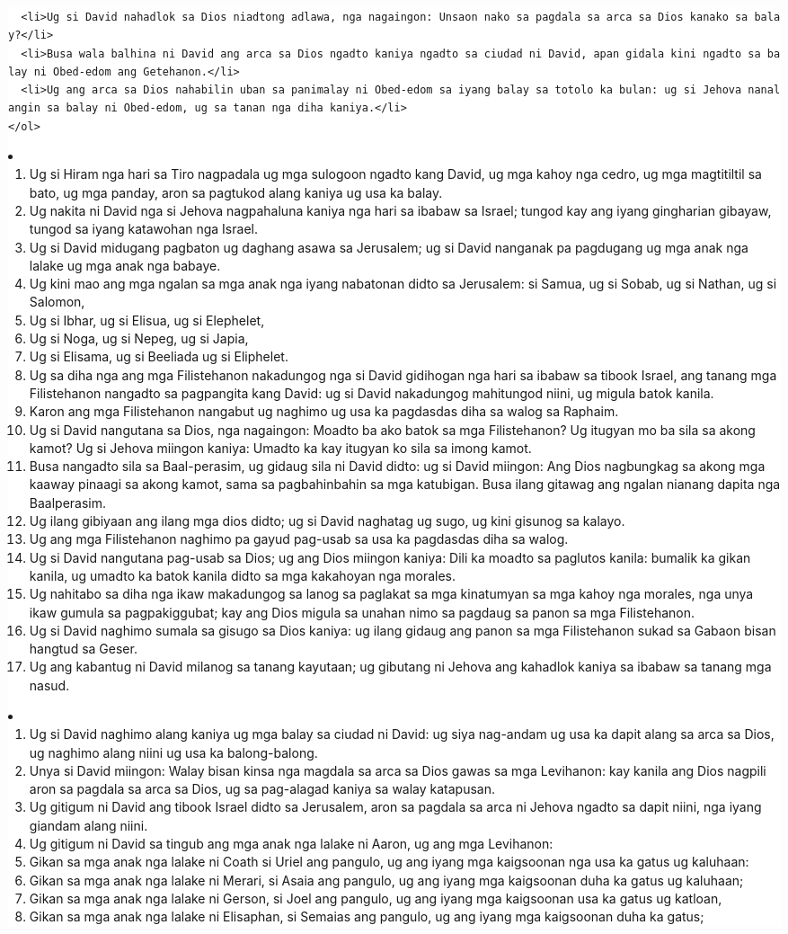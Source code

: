      <li>Ug si David nahadlok sa Dios niadtong adlawa, nga nagaingon: Unsaon nako sa pagdala sa arca sa Dios kanako sa balay?</li>
      <li>Busa wala balhina ni David ang arca sa Dios ngadto kaniya ngadto sa ciudad ni David, apan gidala kini ngadto sa balay ni Obed-edom ang Getehanon.</li>
      <li>Ug ang arca sa Dios nahabilin uban sa panimalay ni Obed-edom sa iyang balay sa totolo ka bulan: ug si Jehova nanalangin sa balay ni Obed-edom, ug sa tanan nga diha kaniya.</li>
    </ol>
  </li>
  <li>
    <ol>
      <li>Ug si Hiram nga hari sa Tiro nagpadala ug mga sulogoon ngadto kang David, ug mga kahoy nga cedro, ug mga magtitiltil sa bato, ug mga panday, aron sa pagtukod alang kaniya ug usa ka balay.</li>
      <li>Ug nakita ni David nga si Jehova nagpahaluna kaniya nga hari sa ibabaw sa Israel; tungod kay ang iyang gingharian gibayaw, tungod sa iyang katawohan nga Israel.</li>
      <li>Ug si David midugang pagbaton ug daghang asawa sa Jerusalem; ug si David nanganak pa pagdugang ug mga anak nga lalake ug mga anak nga babaye.</li>
      <li>Ug kini mao ang mga ngalan sa mga anak nga iyang nabatonan didto sa Jerusalem: si Samua, ug si Sobab, ug si Nathan, ug si Salomon,</li>
      <li>Ug si Ibhar, ug si Elisua, ug si Elephelet,</li>
      <li>Ug si Noga, ug si Nepeg, ug si Japia,</li>
      <li>Ug si Elisama, ug si Beeliada ug si Eliphelet.</li>
      <li>Ug sa diha nga ang mga Filistehanon nakadungog nga si David gidihogan nga hari sa ibabaw sa tibook Israel, ang tanang mga Filistehanon nangadto sa pagpangita kang David: ug si David nakadungog mahitungod niini, ug migula batok kanila.</li>
      <li>Karon ang mga Filistehanon nangabut ug naghimo ug usa ka pagdasdas diha sa walog sa Raphaim.</li>
      <li>Ug si David nangutana sa Dios, nga nagaingon: Moadto ba ako batok sa mga Filistehanon? Ug itugyan mo ba sila sa akong kamot? Ug si Jehova miingon kaniya: Umadto ka kay itugyan ko sila sa imong kamot.</li>
      <li>Busa nangadto sila sa Baal-perasim, ug gidaug sila ni David didto: ug si David miingon: Ang Dios nagbungkag sa akong mga kaaway pinaagi sa akong kamot, sama sa pagbahinbahin sa mga katubigan. Busa ilang gitawag ang ngalan nianang dapita nga Baalperasim.</li>
      <li>Ug ilang gibiyaan ang ilang mga dios didto; ug si David naghatag ug sugo, ug kini gisunog sa kalayo.</li>
      <li>Ug ang mga Filistehanon naghimo pa gayud pag-usab sa usa ka pagdasdas diha sa walog.</li>
      <li>Ug si David nangutana pag-usab sa Dios; ug ang Dios miingon kaniya: Dili ka moadto sa paglutos kanila: bumalik ka gikan kanila, ug umadto ka batok kanila didto sa mga kakahoyan nga morales.</li>
      <li>Ug nahitabo sa diha nga ikaw makadungog sa lanog sa paglakat sa mga kinatumyan sa mga kahoy nga morales, nga unya ikaw gumula sa pagpakiggubat; kay ang Dios migula sa unahan nimo sa pagdaug sa panon sa mga Filistehanon.</li>
      <li>Ug si David naghimo sumala sa gisugo sa Dios kaniya: ug ilang gidaug ang panon sa mga Filistehanon sukad sa Gabaon bisan hangtud sa Geser.</li>
      <li>Ug ang kabantug ni David milanog sa tanang kayutaan; ug gibutang ni Jehova ang kahadlok kaniya sa ibabaw sa tanang mga nasud.</li>
    </ol>
  </li>
  <li>
    <ol>
      <li>Ug si David naghimo alang kaniya ug mga balay sa ciudad ni David: ug siya nag-andam ug usa ka dapit alang sa arca sa Dios, ug naghimo alang niini ug usa ka balong-balong.</li>
      <li>Unya si David miingon: Walay bisan kinsa nga magdala sa arca sa Dios gawas sa mga Levihanon: kay kanila ang Dios nagpili aron sa pagdala sa arca sa Dios, ug sa pag-alagad kaniya sa walay katapusan.</li>
      <li>Ug gitigum ni David ang tibook Israel didto sa Jerusalem, aron sa pagdala sa arca ni Jehova ngadto sa dapit niini, nga iyang giandam alang niini.</li>
      <li>Ug gitigum ni David sa tingub ang mga anak nga lalake ni Aaron, ug ang mga Levihanon:</li>
      <li>Gikan sa mga anak nga lalake ni Coath si Uriel ang pangulo, ug ang iyang mga kaigsoonan nga usa ka gatus ug kaluhaan:</li>
      <li>Gikan sa mga anak nga lalake ni Merari, si Asaia ang pangulo, ug ang iyang mga kaigsoonan duha ka gatus ug kaluhaan;</li>
      <li>Gikan sa mga anak nga lalake ni Gerson, si Joel ang pangulo, ug ang iyang mga kaigsoonan usa ka gatus ug katloan,</li>
      <li>Gikan sa mga anak nga lalake ni Elisaphan, si Semaias ang pangulo, ug ang iyang mga kaigsoonan duha ka gatus;</li>